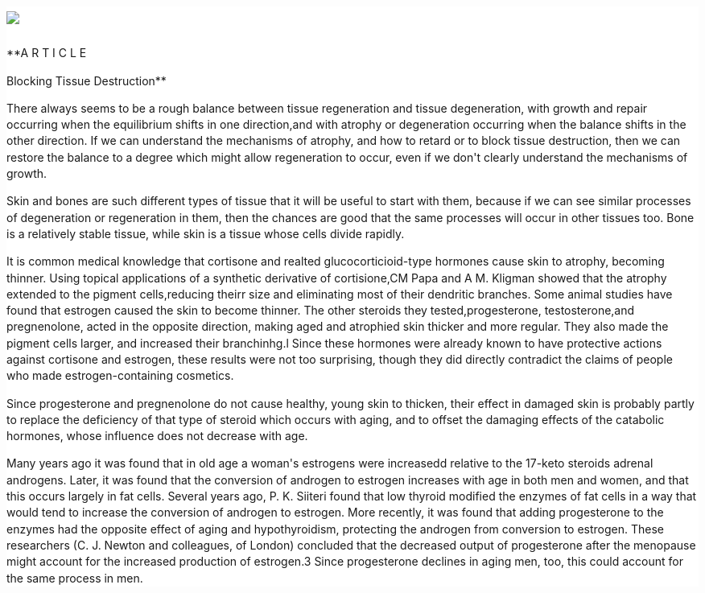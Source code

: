 ![](http://raypeat.com/images/rp3.gif)  
---  
  
  
**A R T I C L E  
  
Blocking Tissue Destruction**  

There always seems to be a rough balance between tissue regeneration and
tissue degeneration, with growth and repair occurring when the equilibrium
shifts in one direction,and with atrophy or degeneration occurring when the
balance shifts in the other direction. If we can understand the mechanisms of
atrophy, and how to retard or to block tissue destruction, then we can restore
the balance to a degree which might allow regeneration to occur, even if we
don't clearly understand the mechanisms of growth.  

Skin and bones are such different types of tissue that it will be useful to
start with them, because if we can see similar processes of degeneration or
regeneration in them, then the chances are good that the same processes will
occur in other tissues too. Bone is a relatively stable tissue, while skin is
a tissue whose cells divide rapidly.  

It is common medical knowledge that cortisone and realted glucocorticioid-type
hormones cause skin to atrophy, becoming thinner. Using topical applications
of a synthetic derivative of cortisione,CM Papa and A M. Kligman showed that
the atrophy extended to the pigment cells,reducing theirr size and eliminating
most of their dendritic branches. Some animal studies have found that estrogen
caused the skin to become thinner. The other steroids they
tested,progesterone, testosterone,and pregnenolone, acted in the opposite
direction, making aged and atrophied skin thicker and more regular. They also
made the pigment cells larger, and increased their branchinhg.l Since these
hormones were already known to have protective actions against cortisone and
estrogen, these results were not too surprising, though they did directly
contradict the claims of people who made estrogen-containing cosmetics.  

Since progesterone and pregnenolone do not cause healthy, young skin to
thicken, their effect in damaged skin is probably partly to replace the
deficiency of that type of steroid which occurs with aging, and to offset the
damaging effects of the catabolic hormones, whose influence does not decrease
with age.

Many years ago it was found that in old age a woman's estrogens were
increasedd relative to the 17-keto steroids adrenal androgens. Later, it was
found that the conversion of androgen to estrogen increases with age in both
men and women, and that this occurs largely in fat cells. Several years ago,
P. K. Siiteri found that low thyroid modified the enzymes of fat cells in a
way that would tend to increase the conversion of androgen to estrogen. More
recently, it was found that adding progesterone to the enzymes had the
opposite effect of aging and hypothyroidism, protecting the androgen from
conversion to estrogen. These researchers (C. J. Newton and colleagues, of
London) concluded that the decreased output of progesterone after the
menopause might account for the increased production of estrogen.3 Since
progesterone declines in aging men, too, this could account for the same
process in men.  

